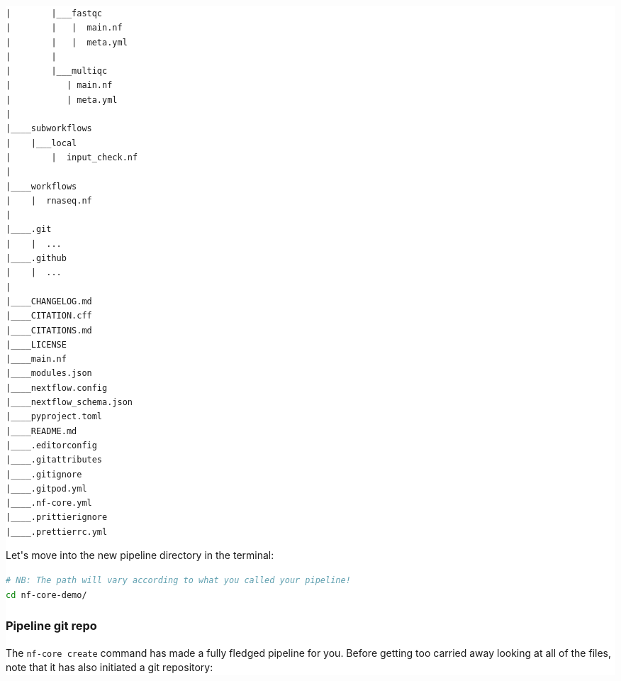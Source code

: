 ```
|        |___fastqc
|        |   |  main.nf
|        |   |  meta.yml
|        |
|        |___multiqc
|           | main.nf
|           | meta.yml
|
|____subworkflows
|    |___local
|        |  input_check.nf
|
|____workflows
|    |  rnaseq.nf
|
|____.git
|    |  ...
|____.github
|    |  ...
|
|____CHANGELOG.md
|____CITATION.cff
|____CITATIONS.md
|____LICENSE
|____main.nf
|____modules.json
|____nextflow.config
|____nextflow_schema.json
|____pyproject.toml
|____README.md
|____.editorconfig
|____.gitattributes
|____.gitignore
|____.gitpod.yml
|____.nf-core.yml
|____.prittierignore
|____.prettierrc.yml
```

Let's move into the new pipeline directory in the terminal:

```bash
# NB: The path will vary according to what you called your pipeline!
cd nf-core-demo/
```

### Pipeline git repo

The `nf-core create` command has made a fully fledged pipeline for you.
Before getting too carried away looking at all of the files, note that it has also initiated a git repository:
